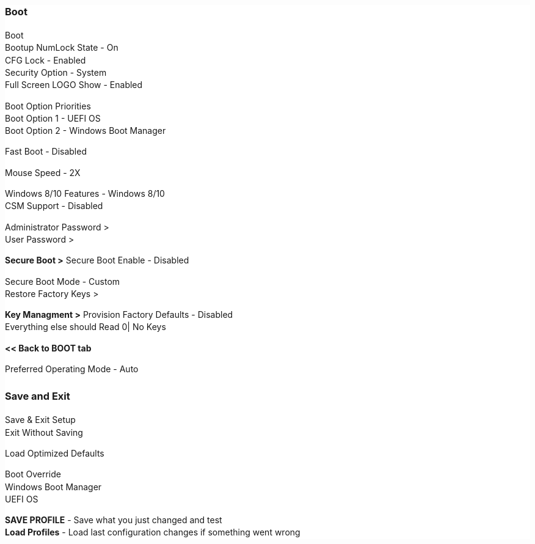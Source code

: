### Boot 
Boot<br>
Bootup NumLock State - On <br>
CFG Lock - Enabled <br>
Security Option - System <br>
Full Screen LOGO Show - Enabled <br>

Boot Option Priorities <br>
Boot Option 1 - UEFI OS <br>
Boot Option 2 - Windows Boot Manager<br> 

Fast Boot - Disabled <br>

Mouse Speed - 2X<br>

Windows 8/10 Features - Windows 8/10 <br>
CSM Support - Disabled <br>

Administrator Password > <br>
User Password > <br>

**Secure Boot >** 
Secure Boot Enable - Disabled <br>

Secure Boot Mode - Custom <br>
Restore Factory Keys > <br>

**Key Managment >**
Provision Factory Defaults - Disabled <br>
Everything else should Read 0| No Keys <br>

**<< Back to BOOT tab** 

Preferred Operating Mode - Auto <br>

### Save and Exit 
Save & Exit Setup<br>
Exit Without Saving <br>

Load Optimized Defaults <br>

Boot Override <br>
Windows Boot Manager <br>
UEFI OS <br>

**SAVE PROFILE** - Save what you just changed and test <br>
**Load Profiles** - Load last configuration changes if something went wrong <br>